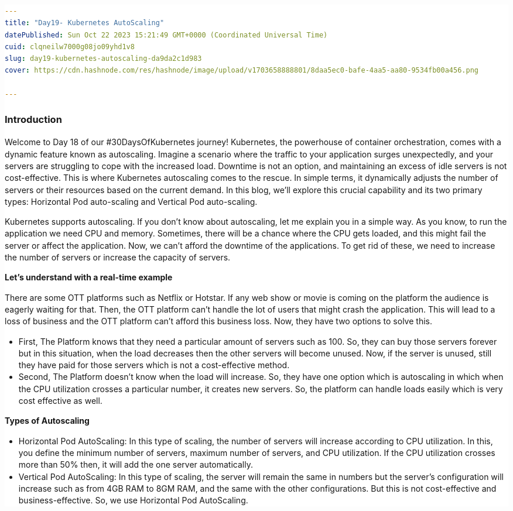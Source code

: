 ```yaml
---
title: "Day19- Kubernetes AutoScaling"
datePublished: Sun Oct 22 2023 15:21:49 GMT+0000 (Coordinated Universal Time)
cuid: clqneilw7000g08jo09yhd1v8
slug: day19-kubernetes-autoscaling-da9da2c1d983
cover: https://cdn.hashnode.com/res/hashnode/image/upload/v1703658888801/8daa5ec0-bafe-4aa5-aa80-9534fb00a456.png

---
```


### Introduction

Welcome to Day 18 of our #30DaysOfKubernetes journey! Kubernetes, the powerhouse of container orchestration, comes with a dynamic feature known as autoscaling. Imagine a scenario where the traffic to your application surges unexpectedly, and your servers are struggling to cope with the increased load. Downtime is not an option, and maintaining an excess of idle servers is not cost-effective. This is where Kubernetes autoscaling comes to the rescue. In simple terms, it dynamically adjusts the number of servers or their resources based on the current demand. In this blog, we’ll explore this crucial capability and its two primary types: Horizontal Pod auto-scaling and Vertical Pod auto-scaling.

Kubernetes supports autoscaling. If you don’t know about autoscaling, let me explain you in a simple way. As you know, to run the application we need CPU and memory. Sometimes, there will be a chance where the CPU gets loaded, and this might fail the server or affect the application. Now, we can’t afford the downtime of the applications. To get rid of these, we need to increase the number of servers or increase the capacity of servers.

**Let’s understand with a real-time example**

There are some OTT platforms such as Netflix or Hotstar. If any web show or movie is coming on the platform the audience is eagerly waiting for that. Then, the OTT platform can’t handle the lot of users that might crash the application. This will lead to a loss of business and the OTT platform can’t afford this business loss. Now, they have two options to solve this.

*   First, The Platform knows that they need a particular amount of servers such as 100. So, they can buy those servers forever but in this situation, when the load decreases then the other servers will become unused. Now, if the server is unused, still they have paid for those servers which is not a cost-effective method.
*   Second, The Platform doesn’t know when the load will increase. So, they have one option which is autoscaling in which when the CPU utilization crosses a particular number, it creates new servers. So, the platform can handle loads easily which is very cost effective as well.

**Types of Autoscaling**

*   Horizontal Pod AutoScaling: In this type of scaling, the number of servers will increase according to CPU utilization. In this, you define the minimum number of servers, maximum number of servers, and CPU utilization. If the CPU utilization crosses more than 50% then, it will add the one server automatically.
*   Vertical Pod AutoScaling: In this type of scaling, the server will remain the same in numbers but the server’s configuration will increase such as from 4GB RAM to 8GM RAM, and the same with the other configurations. But this is not cost-effective and business-effective. So, we use Horizontal Pod AutoScaling.
